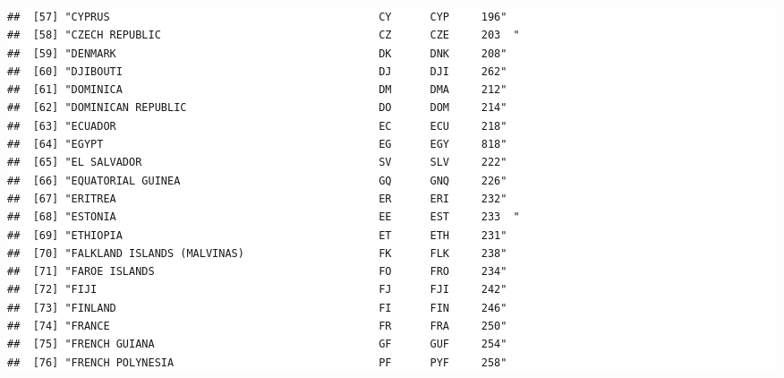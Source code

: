     ##  [57] "CYPRUS                                          CY      CYP     196"      
    ##  [58] "CZECH REPUBLIC                                  CZ      CZE     203  "    
    ##  [59] "DENMARK                                         DK      DNK     208"      
    ##  [60] "DJIBOUTI                                        DJ      DJI     262"      
    ##  [61] "DOMINICA                                        DM      DMA     212"      
    ##  [62] "DOMINICAN REPUBLIC                              DO      DOM     214"      
    ##  [63] "ECUADOR                                         EC      ECU     218"      
    ##  [64] "EGYPT                                           EG      EGY     818"      
    ##  [65] "EL SALVADOR                                     SV      SLV     222"      
    ##  [66] "EQUATORIAL GUINEA                               GQ      GNQ     226"      
    ##  [67] "ERITREA                                         ER      ERI     232"      
    ##  [68] "ESTONIA                                         EE      EST     233  "    
    ##  [69] "ETHIOPIA                                        ET      ETH     231"      
    ##  [70] "FALKLAND ISLANDS (MALVINAS)                     FK      FLK     238"      
    ##  [71] "FAROE ISLANDS                                   FO      FRO     234"      
    ##  [72] "FIJI                                            FJ      FJI     242"      
    ##  [73] "FINLAND                                         FI      FIN     246"      
    ##  [74] "FRANCE                                          FR      FRA     250"      
    ##  [75] "FRENCH GUIANA                                   GF      GUF     254"      
    ##  [76] "FRENCH POLYNESIA                                PF      PYF     258"      